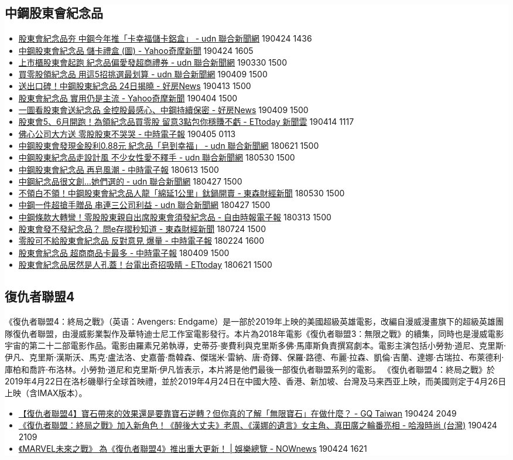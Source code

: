## 中鋼股東會紀念品


- [股東會紀念品夯 中鋼今年推「卡幸福儲卡鋁盒」 - udn 聯合新聞網](https://udn.com/news/story/7252/3774414 "股東會紀念品夯 中鋼今年推「卡幸福儲卡鋁盒」 - udn 聯合新聞網") 190424 1436
- [中鋼股東會紀念品 儲卡禮盒 (圖) - Yahoo奇摩新聞](https://tw.news.yahoo.com/%E4%B8%AD%E9%8B%BC%E8%82%A1%E6%9D%B1%E6%9C%83%E7%B4%80%E5%BF%B5%E5%93%81-%E5%84%B2%E5%8D%A1%E7%A6%AE%E7%9B%92-%E5%9C%96-080511755.html "中鋼股東會紀念品 儲卡禮盒 (圖) - Yahoo奇摩新聞") 190424 1605
- [上市櫃股東會起跑 紀念品偏愛發超商禮券 - udn 聯合新聞網](https://udn.com/news/story/7251/3727658 "上市櫃股東會起跑 紀念品偏愛發超商禮券 - udn 聯合新聞網") 190330 1500
- [買零股領紀念品 用這5招挑選最划算 - udn 聯合新聞網](https://udn.com/news/story/7251/3744630 "買零股領紀念品 用這5招挑選最划算 - udn 聯合新聞網") 190409 1500
- [送出口碑！中鋼股東紀念品 24日揭曉 - 好房News](https://news.housefun.com.tw/news/article/182641224504.html "送出口碑！中鋼股東紀念品 24日揭曉 - 好房News") 190413 1500
- [股東會紀念品 實用仍是主流 - Yahoo奇摩新聞](https://tw.news.yahoo.com/%E8%82%A1%E6%9D%B1%E6%9C%83%E7%B4%80%E5%BF%B5%E5%93%81-%E5%AF%A6%E7%94%A8%E4%BB%8D%E6%98%AF%E4%B8%BB%E6%B5%81-215006886--finance.html "股東會紀念品 實用仍是主流 - Yahoo奇摩新聞") 190404 1500
- [一圖看股東會送紀念品 金控股最感心、中鋼持續保密 - 好房News](https://news.housefun.com.tw/news/article/805504224208.html "一圖看股東會送紀念品 金控股最感心、中鋼持續保密 - 好房News") 190409 1500
- [股東會5、6月開跑！為領紀念品買零股 留意3點包你穩賺不虧 - ETtoday 新聞雲](https://www.ettoday.net/news/20190414/1421196.htm "股東會5、6月開跑！為領紀念品買零股 留意3點包你穩賺不虧 - ETtoday 新聞雲") 190414 1117
- [佛心公司大方送 零股股東不哭哭 - 中時電子報](https://www.chinatimes.com/newspapers/20190405000464-260102 "佛心公司大方送 零股股東不哭哭 - 中時電子報") 190405 0113
- [中鋼股東會發現金股利0.88元 紀念品「皂到幸福」 - udn 聯合新聞網](https://udn.com/news/story/7241/3210163 "中鋼股東會發現金股利0.88元 紀念品「皂到幸福」 - udn 聯合新聞網") 180621 1500
- [中鋼股東紀念品走設計風 不少女性愛不釋手 - udn 聯合新聞網](https://udn.com/news/story/7252/3169955 "中鋼股東紀念品走設計風 不少女性愛不釋手 - udn 聯合新聞網") 180530 1500
- [中鋼股東會紀念品 再皂風潮 - 中時電子報](https://www.chinatimes.com/newspapers/20180613000400-260204 "中鋼股東會紀念品 再皂風潮 - 中時電子報") 180613 1500
- [中鋼紀念品很文創…她們選的 - udn 聯合新聞網](https://money.udn.com/money/story/5648/3110040 "中鋼紀念品很文創…她們選的 - udn 聯合新聞網") 180427 1500
- [不領白不領！中鋼股東會紀念品人龍「綿延1公里」鈦鍋開賣 - 東森財經新聞](https://fnc.ebc.net.tw/FncNews/Content/39339 "不領白不領！中鋼股東會紀念品人龍「綿延1公里」鈦鍋開賣 - 東森財經新聞") 180530 1500
- [中鋼一件超搶手贈品 串連三公司利益 - udn 聯合新聞網](https://udn.com/news/story/7241/3110042 "中鋼一件超搶手贈品 串連三公司利益 - udn 聯合新聞網") 180427 1500
- [中鋼條款大轉彎！零股股東親自出席股東會須發紀念品 - 自由時報電子報](https://ec.ltn.com.tw/article/breakingnews/2364256 "中鋼條款大轉彎！零股股東親自出席股東會須發紀念品 - 自由時報電子報") 180313 1500
- [股東會發不發紀念品？ 問e存摺秒知道 - 東森財經新聞](https://fnc.ebc.net.tw/FncNews/Content/45920 "股東會發不發紀念品？ 問e存摺秒知道 - 東森財經新聞") 180724 1500
- [零股可不給股東會紀念品 反對意見 爆量 - 中時電子報](https://www.chinatimes.com/newspapers/20180224000256-260205 "零股可不給股東會紀念品 反對意見 爆量 - 中時電子報") 180224 1600
- [股東會紀念品 超商商品卡最多 - 中時電子報](https://www.chinatimes.com/newspapers/20180409000283-260206 "股東會紀念品 超商商品卡最多 - 中時電子報") 180409 1500
- [股東會紀念品居然是人孔蓋！台電出奇招吸睛 - ETtoday](https://www.ettoday.net/news/20180621/1195873.htm "股東會紀念品居然是人孔蓋！台電出奇招吸睛 - ETtoday") 180621 1500

## 復仇者聯盟4

《復仇者聯盟4：終局之戰》（英语：Avengers: Endgame）是一部於2019年上映的美國超級英雄電影，改編自漫威漫畫旗下的超級英雄團隊復仇者聯盟，由漫威影業製作及華特迪士尼工作室電影發行。本片為2018年電影《復仇者聯盟3：無限之戰》的續集，同時也是漫威電影宇宙的第二十二部電影作品。電影由羅素兄弟執導，史蒂芬·麥費利與克里斯多佛·馬庫斯負責撰寫劇本。電影主演包括小勞勃·道尼、克里斯·伊凡、克里斯·漢斯沃、馬克·盧法洛、史嘉蕾·喬韓森、傑瑞米·雷納、唐·奇鐸、保羅·路德、布麗·拉森、凱倫·吉蘭、達娜·古瑞拉、布萊德利·庫柏和喬許·布洛林。小勞勃·道尼和克里斯·伊凡皆表示，本片將是他們最後一部復仇者聯盟系列的電影。
《復仇者聯盟4：終局之戰》於2019年4月22日在洛杉磯舉行全球首映禮，並於2019年4月24日在中國大陸、香港、新加坡、台灣及马来西亚上映，而美國则定于4月26日上映（含IMAX版本）。
- [【復仇者聯盟4】寶石帶來的效果還是要靠寶石逆轉？但你真的了解「無限寶石」在做什麼？ - GQ Taiwan](https://www.gq.com.tw/entertainment/movie/content-39371.html "【復仇者聯盟4】寶石帶來的效果還是要靠寶石逆轉？但你真的了解「無限寶石」在做什麼？ - GQ Taiwan") 190424 2049
- [《復仇者聯盟：終局之戰》加入新角色！《醉後大丈夫》老周、《漢娜的遺言》女主角、真田廣之輪番亮相 - 哈潑時尚 (台灣)](https://www.harpersbazaar.com/tw/culture/filmandmusic/g22773274/avengers-4-endgame-3-new-characters/ "《復仇者聯盟：終局之戰》加入新角色！《醉後大丈夫》老周、《漢娜的遺言》女主角、真田廣之輪番亮相 - 哈潑時尚 (台灣)") 190424 2109
- [《MARVEL未來之戰》 為《復仇者聯盟4》推出重大更新！ | 娛樂總覽 - NOWnews](https://www.nownews.com/news/20190424/3342545/ "《MARVEL未來之戰》 為《復仇者聯盟4》推出重大更新！ | 娛樂總覽 - NOWnews") 190424 1621